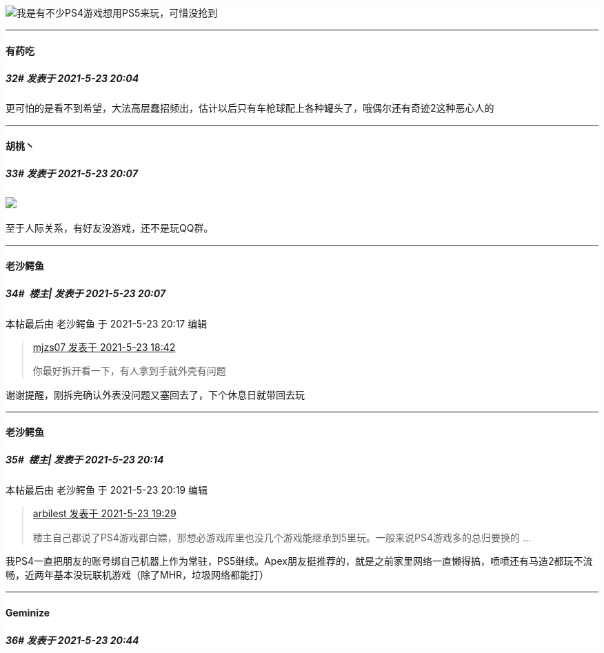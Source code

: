 
<img src="https://static.saraba1st.com/image/smiley/face2017/152.png" referrerpolicy="no-referrer">我是有不少PS4游戏想用PS5来玩，可惜没抢到


*****

####  有药吃  
##### 32#       发表于 2021-5-23 20:04


更可怕的是看不到希望，大法高层蠢招频出，估计以后只有车枪球配上各种罐头了，哦偶尔还有奇迹2这种恶心人的


*****

####  胡桃丶  
##### 33#       发表于 2021-5-23 20:07


<img src="https://static.saraba1st.com/image/smiley/face2017/001.png" referrerpolicy="no-referrer">

至于人际关系，有好友没游戏，还不是玩QQ群。


*****

####  老沙鳄鱼  
##### 34#         楼主| 发表于 2021-5-23 20:07


 本帖最后由 老沙鳄鱼 于 2021-5-23 20:17 编辑 
<blockquote><a href="httphttps://bbs.saraba1st.com/2b/forum.php?mod=redirect&amp;goto=findpost&amp;pid=51345699&amp;ptid=2005626" target="_blank">mjzs07 发表于 2021-5-23 18:42</a>

你最好拆开看一下，有人拿到手就外壳有问题</blockquote>
谢谢提醒，刚拆完确认外表没问题又塞回去了，下个休息日就带回去玩


*****

####  老沙鳄鱼  
##### 35#         楼主| 发表于 2021-5-23 20:14


 本帖最后由 老沙鳄鱼 于 2021-5-23 20:19 编辑 
<blockquote><a href="httphttps://bbs.saraba1st.com/2b/forum.php?mod=redirect&amp;goto=findpost&amp;pid=51346098&amp;ptid=2005626" target="_blank">arbilest 发表于 2021-5-23 19:29</a>

楼主自己都说了PS4游戏都白嫖，那想必游戏库里也没几个游戏能继承到5里玩。一般来说PS4游戏多的总归要换的 ...</blockquote>
我PS4一直把朋友的账号绑自己机器上作为常驻，PS5继续。Apex朋友挺推荐的，就是之前家里网络一直懒得搞，喷喷还有马造2都玩不流畅，近两年基本没玩联机游戏（除了MHR，垃圾网络都能打）


*****

####  Geminize  
##### 36#       发表于 2021-5-23 20:44


